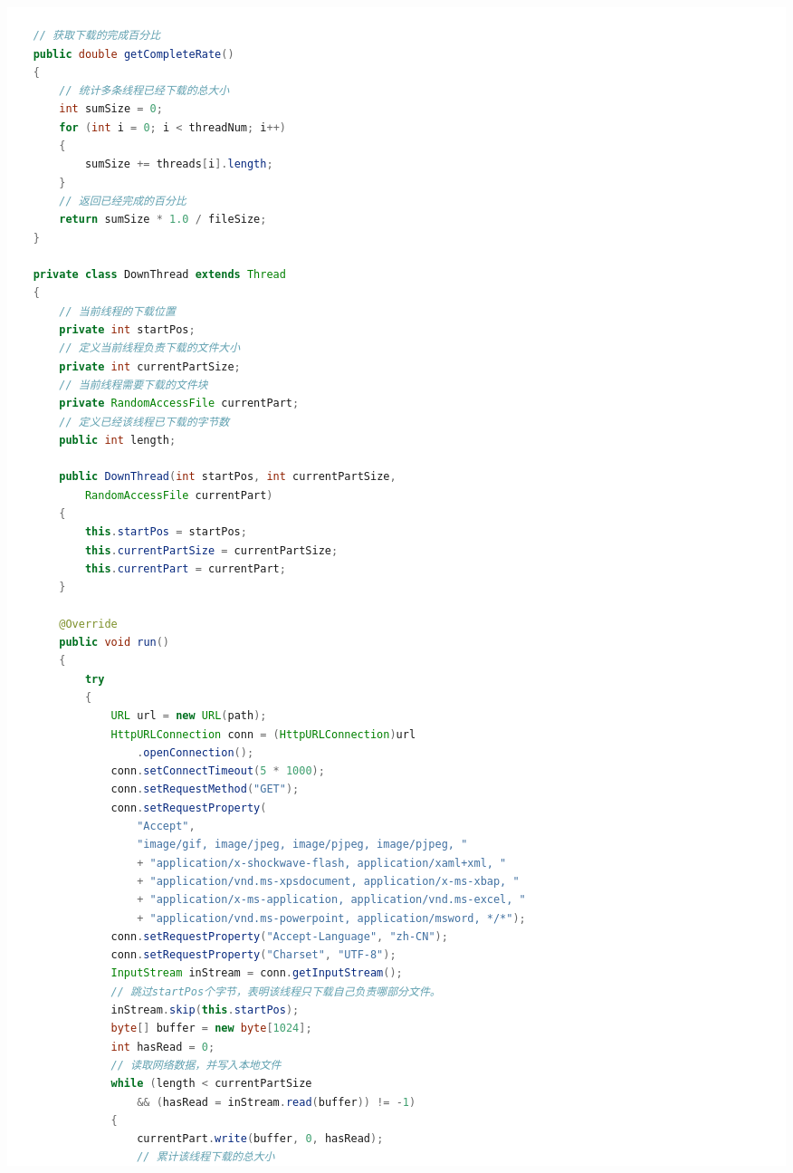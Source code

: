 ```java

	// 获取下载的完成百分比
	public double getCompleteRate()
	{
		// 统计多条线程已经下载的总大小
		int sumSize = 0;
		for (int i = 0; i < threadNum; i++)
		{
			sumSize += threads[i].length;
		}
		// 返回已经完成的百分比
		return sumSize * 1.0 / fileSize;
	}

	private class DownThread extends Thread
	{
		// 当前线程的下载位置
		private int startPos;
		// 定义当前线程负责下载的文件大小
		private int currentPartSize;
		// 当前线程需要下载的文件块
		private RandomAccessFile currentPart;
		// 定义已经该线程已下载的字节数
		public int length;

		public DownThread(int startPos, int currentPartSize,
			RandomAccessFile currentPart)
		{
			this.startPos = startPos;
			this.currentPartSize = currentPartSize;
			this.currentPart = currentPart;
		}

		@Override
		public void run()
		{
			try
			{
				URL url = new URL(path);
				HttpURLConnection conn = (HttpURLConnection)url
					.openConnection();
				conn.setConnectTimeout(5 * 1000);
				conn.setRequestMethod("GET");
				conn.setRequestProperty(
					"Accept",
					"image/gif, image/jpeg, image/pjpeg, image/pjpeg, "
					+ "application/x-shockwave-flash, application/xaml+xml, "
					+ "application/vnd.ms-xpsdocument, application/x-ms-xbap, "
					+ "application/x-ms-application, application/vnd.ms-excel, "
					+ "application/vnd.ms-powerpoint, application/msword, */*");
				conn.setRequestProperty("Accept-Language", "zh-CN");
				conn.setRequestProperty("Charset", "UTF-8");
				InputStream inStream = conn.getInputStream();
				// 跳过startPos个字节，表明该线程只下载自己负责哪部分文件。
				inStream.skip(this.startPos);
				byte[] buffer = new byte[1024];
				int hasRead = 0;
				// 读取网络数据，并写入本地文件
				while (length < currentPartSize
					&& (hasRead = inStream.read(buffer)) != -1)
				{
					currentPart.write(buffer, 0, hasRead);
					// 累计该线程下载的总大小
```